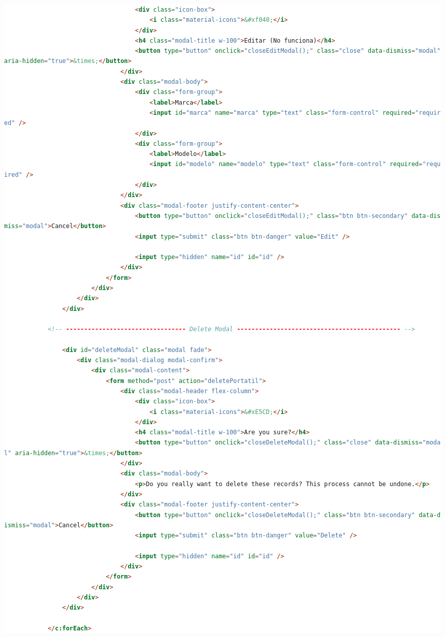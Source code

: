 ```html
									<div class="icon-box">
										<i class="material-icons">&#xf040;</i>
									</div>						
									<h4 class="modal-title w-100">Editar (No funciona)</h4>	
									<button type="button" onclick="closeEditModal();" class="close" data-dismiss="modal" aria-hidden="true">&times;</button>
								</div>
								<div class="modal-body">
									<div class="form-group">
										<label>Marca</label>
										<input id="marca" name="marca" type="text" class="form-control" required="required" />
									</div>
									<div class="form-group">
										<label>Modelo</label>
										<input id="modelo" name="modelo" type="text" class="form-control" required="required" />
									</div>
								</div>
								<div class="modal-footer justify-content-center">
									<button type="button" onclick="closeEditModal();" class="btn btn-secondary" data-dismiss="modal">Cancel</button>
									<input type="submit" class="btn btn-danger" value="Edit" />
									
									<input type="hidden" name="id" id="id" />
								</div>
							</form>
						</div>
					</div>
				</div>  
			
			<!-- --------------------------------- Delete Modal --------------------------------------------- -->
			
				<div id="deleteModal" class="modal fade">
					<div class="modal-dialog modal-confirm">
						<div class="modal-content">
							<form method="post" action="deletePortatil">
								<div class="modal-header flex-column">
									<div class="icon-box">
										<i class="material-icons">&#xE5CD;</i>
									</div>							
									<h4 class="modal-title w-100">Are you sure?</h4>	
									<button type="button" onclick="closeDeleteModal();" class="close" data-dismiss="modal" aria-hidden="true">&times;</button>
								</div>
								<div class="modal-body">
									<p>Do you really want to delete these records? This process cannot be undone.</p>
								</div>
								<div class="modal-footer justify-content-center">
									<button type="button" onclick="closeDeleteModal();" class="btn btn-secondary" data-dismiss="modal">Cancel</button>			
									<input type="submit" class="btn btn-danger" value="Delete" />
									
									<input type="hidden" name="id" id="id" />
								</div>
							</form>
						</div>
					</div>
				</div>
				
			</c:forEach>
```